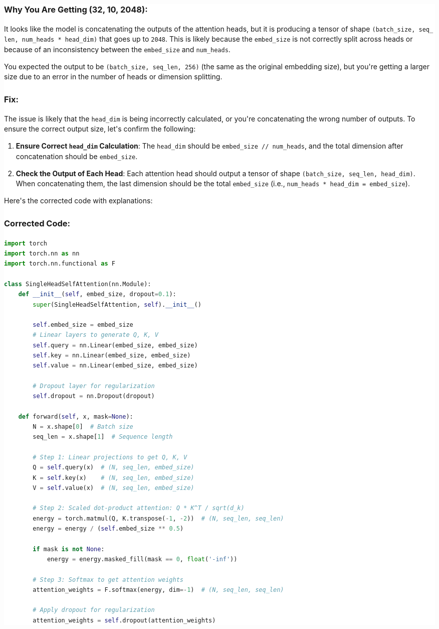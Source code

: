 ### Why You Are Getting (32, 10, 2048):

It looks like the model is concatenating the outputs of the attention heads, but it is producing a tensor of shape `(batch_size, seq_len, num_heads * head_dim)` that goes up to `2048`. This is likely because the `embed_size` is not correctly split across heads or because of an inconsistency between the `embed_size` and `num_heads`.

You expected the output to be `(batch_size, seq_len, 256)` (the same as the original embedding size), but you're getting a larger size due to an error in the number of heads or dimension splitting.

### Fix:

The issue is likely that the `head_dim` is being incorrectly calculated, or you're concatenating the wrong number of outputs. To ensure the correct output size, let's confirm the following:

1. **Ensure Correct `head_dim` Calculation**: The `head_dim` should be `embed_size // num_heads`, and the total dimension after concatenation should be `embed_size`.

2. **Check the Output of Each Head**: Each attention head should output a tensor of shape `(batch_size, seq_len, head_dim)`. When concatenating them, the last dimension should be the total `embed_size` (i.e., `num_heads * head_dim = embed_size`).

Here's the corrected code with explanations:

### Corrected Code:

```python
import torch
import torch.nn as nn
import torch.nn.functional as F

class SingleHeadSelfAttention(nn.Module):
    def __init__(self, embed_size, dropout=0.1):
        super(SingleHeadSelfAttention, self).__init__()

        self.embed_size = embed_size
        # Linear layers to generate Q, K, V
        self.query = nn.Linear(embed_size, embed_size)
        self.key = nn.Linear(embed_size, embed_size)
        self.value = nn.Linear(embed_size, embed_size)

        # Dropout layer for regularization
        self.dropout = nn.Dropout(dropout)

    def forward(self, x, mask=None):
        N = x.shape[0]  # Batch size
        seq_len = x.shape[1]  # Sequence length

        # Step 1: Linear projections to get Q, K, V
        Q = self.query(x)  # (N, seq_len, embed_size)
        K = self.key(x)    # (N, seq_len, embed_size)
        V = self.value(x)  # (N, seq_len, embed_size)

        # Step 2: Scaled dot-product attention: Q * K^T / sqrt(d_k)
        energy = torch.matmul(Q, K.transpose(-1, -2))  # (N, seq_len, seq_len)
        energy = energy / (self.embed_size ** 0.5)

        if mask is not None:
            energy = energy.masked_fill(mask == 0, float('-inf'))

        # Step 3: Softmax to get attention weights
        attention_weights = F.softmax(energy, dim=-1)  # (N, seq_len, seq_len)

        # Apply dropout for regularization
        attention_weights = self.dropout(attention_weights)

```